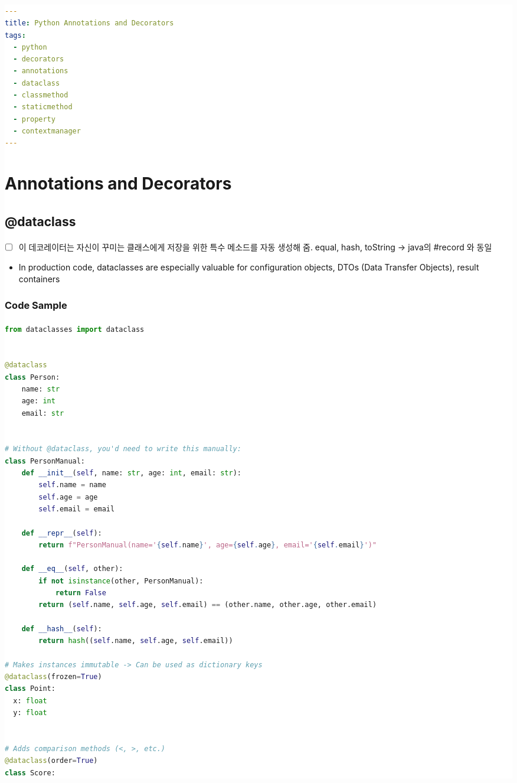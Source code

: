 ```yaml
---
title: Python Annotations and Decorators
tags:
  - python
  - decorators
  - annotations
  - dataclass
  - classmethod
  - staticmethod
  - property
  - contextmanager
---
```


# Annotations and Decorators

## @dataclass
- [ ] 이 데코레이터는 자신이 꾸미는 클래스에게 저장을 위한 특수 메소드를 자동 생성해 줌. equal, hash, toString → java의 #record 와 동일
- In production code, dataclasses are especially valuable for configuration objects, DTOs (Data Transfer Objects), result containers
### Code Sample
```python
from dataclasses import dataclass


@dataclass
class Person:
    name: str
    age: int
    email: str


# Without @dataclass, you'd need to write this manually:
class PersonManual:
    def __init__(self, name: str, age: int, email: str):
        self.name = name
        self.age = age
        self.email = email

    def __repr__(self):
        return f"PersonManual(name='{self.name}', age={self.age}, email='{self.email}')"

    def __eq__(self, other):
        if not isinstance(other, PersonManual):
            return False
        return (self.name, self.age, self.email) == (other.name, other.age, other.email)

    def __hash__(self):
        return hash((self.name, self.age, self.email))

# Makes instances immutable -> Can be used as dictionary keys
@dataclass(frozen=True)
class Point:
  x: float
  y: float


# Adds comparison methods (<, >, etc.)
@dataclass(order=True)
class Score:
```